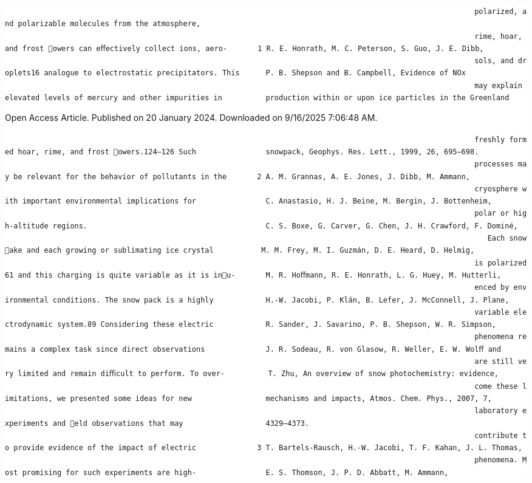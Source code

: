                                                                                                                 polarized, and polarizable molecules from the atmosphere,
                                                                                                                rime, hoar, and frost owers can eﬀectively collect ions, aero-       1 R. E. Honrath, M. C. Peterson, S. Guo, J. E. Dibb,
                                                                                                                sols, and droplets16 analogue to electrostatic precipitators. This      P. B. Shepson and B. Campbell, Evidence of NOx
                                                                                                                may explain elevated levels of mercury and other impurities in          production within or upon ice particles in the Greenland
Open Access Article. Published on 20 January 2024. Downloaded on 9/16/2025 7:06:48 AM.




                                                                                                                freshly formed hoar, rime, and frost owers.124–126 Such                snowpack, Geophys. Res. Lett., 1999, 26, 695–698.
                                                                                                                processes may be relevant for the behavior of pollutants in the       2 A. M. Grannas, A. E. Jones, J. Dibb, M. Ammann,
                                                                                                                cryosphere with important environmental implications for                C. Anastasio, H. J. Beine, M. Bergin, J. Bottenheim,
                                                                                                                polar or high-altitude regions.                                         C. S. Boxe, G. Carver, G. Chen, J. H. Crawford, F. Dominé,
                                                                                                                   Each snow ake and each growing or sublimating ice crystal           M. M. Frey, M. I. Guzmán, D. E. Heard, D. Helmig,
                                                                                                                is polarized61 and this charging is quite variable as it is inu-       M. R. Hoﬀmann, R. E. Honrath, L. G. Huey, M. Hutterli,
                                                                                                                enced by environmental conditions. The snow pack is a highly            H.-W. Jacobi, P. Klán, B. Lefer, J. McConnell, J. Plane,
                                                                                                                variable electrodynamic system.89 Considering these electric            R. Sander, J. Savarino, P. B. Shepson, W. R. Simpson,
                                                                                                                phenomena remains a complex task since direct observations              J. R. Sodeau, R. von Glasow, R. Weller, E. W. Wolﬀ and
                                                                                                                are still very limited and remain diﬃcult to perform. To over-          T. Zhu, An overview of snow photochemistry: evidence,
                                                                                                                come these limitations, we presented some ideas for new                 mechanisms and impacts, Atmos. Chem. Phys., 2007, 7,
                                                                                                                laboratory experiments and eld observations that may                   4329–4373.
                                                                                                                contribute to provide evidence of the impact of electric              3 T. Bartels-Rausch, H.-W. Jacobi, T. F. Kahan, J. L. Thomas,
                                                                                                                phenomena. Most promising for such experiments are high-                E. S. Thomson, J. P. D. Abbatt, M. Ammann,
